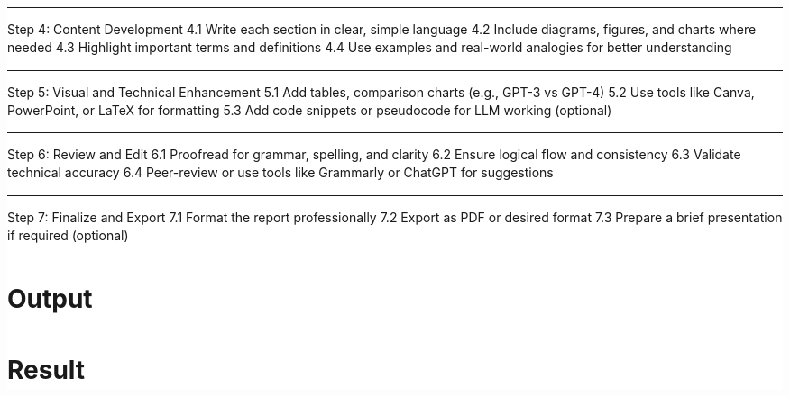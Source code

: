 ________________________________________
Step 4: Content Development
4.1 Write each section in clear, simple language
4.2 Include diagrams, figures, and charts where needed
4.3 Highlight important terms and definitions
4.4 Use examples and real-world analogies for better understanding
________________________________________
Step 5: Visual and Technical Enhancement
5.1 Add tables, comparison charts (e.g., GPT-3 vs GPT-4)
5.2 Use tools like Canva, PowerPoint, or LaTeX for formatting
5.3 Add code snippets or pseudocode for LLM working (optional)
________________________________________
Step 6: Review and Edit
6.1 Proofread for grammar, spelling, and clarity
6.2 Ensure logical flow and consistency
6.3 Validate technical accuracy
6.4 Peer-review or use tools like Grammarly or ChatGPT for suggestions
________________________________________
Step 7: Finalize and Export
7.1 Format the report professionally
7.2 Export as PDF or desired format
7.3 Prepare a brief presentation if required (optional)



# Output


# Result
